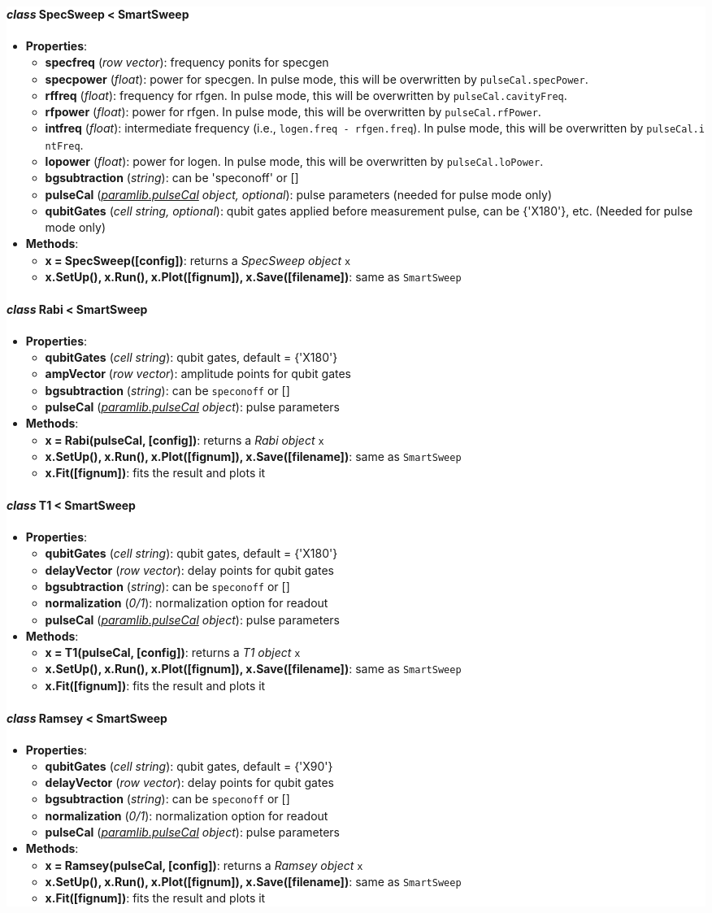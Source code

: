 #### *class* SpecSweep < SmartSweep
- **Properties**:
	- **specfreq** (*row vector*): frequency ponits for specgen
	- **specpower** (*float*): power for specgen. In pulse mode, this will be overwritten by `pulseCal.specPower`.
	- **rffreq** (*float*): frequency for rfgen. In pulse mode, this will be overwritten by `pulseCal.cavityFreq`.
	- **rfpower** (*float*): power for rfgen. In pulse mode, this will be overwritten by `pulseCal.rfPower`.
	- **intfreq** (*float*): intermediate frequency (i.e., `logen.freq - rfgen.freq`). In pulse mode, this will be overwritten by `pulseCal.intFreq`.
	- **lopower** (*float*): power for logen. In pulse mode, this will be overwritten by `pulseCal.loPower`.
	- **bgsubtraction** (*string*): can be 'speconoff' or []
	- **pulseCal** (*[paramlib.pulseCal](../+paramlib/README.md#class-paramlibpulsecal) object, optional*): pulse parameters (needed for pulse mode only)
	- **qubitGates** (*cell string, optional*): qubit gates applied before measurement pulse, can be {'X180'}, etc. (Needed for pulse mode only)
- **Methods**:
	- **x = SpecSweep([config])**: returns a *SpecSweep object* `x`
	- **x.SetUp(), x.Run(), x.Plot([fignum]), x.Save([filename])**: same as `SmartSweep`

#### *class* Rabi < SmartSweep
- **Properties**:
	- **qubitGates** (*cell string*): qubit gates, default = {'X180'}
	- **ampVector** (*row vector*): amplitude points for qubit gates
	- **bgsubtraction** (*string*): can be `speconoff` or []
	- **pulseCal** (*[paramlib.pulseCal](../+paramlib/README.md#class-paramlibpulsecal) object*): pulse parameters
- **Methods**:
	- **x = Rabi(pulseCal, [config])**: returns a *Rabi object* `x`
	- **x.SetUp(), x.Run(), x.Plot([fignum]), x.Save([filename])**: same as `SmartSweep`
	- **x.Fit([fignum])**: fits the result and plots it
	
#### *class* T1 < SmartSweep
- **Properties**:
	- **qubitGates** (*cell string*): qubit gates, default = {'X180'}
	- **delayVector** (*row vector*): delay points for qubit gates
	- **bgsubtraction** (*string*): can be `speconoff` or []
	- **normalization** (*0/1*): normalization option for readout
	- **pulseCal** (*[paramlib.pulseCal](../+paramlib/README.md#class-paramlibpulsecal) object*): pulse parameters
- **Methods**:
	- **x = T1(pulseCal, [config])**: returns a *T1 object* `x`
	- **x.SetUp(), x.Run(), x.Plot([fignum]), x.Save([filename])**: same as `SmartSweep`
	- **x.Fit([fignum])**: fits the result and plots it

#### *class* Ramsey < SmartSweep
- **Properties**:
	- **qubitGates** (*cell string*): qubit gates, default = {'X90'}
	- **delayVector** (*row vector*): delay points for qubit gates
	- **bgsubtraction** (*string*): can be `speconoff` or []
	- **normalization** (*0/1*): normalization option for readout
	- **pulseCal** (*[paramlib.pulseCal](../+paramlib/README.md#class-paramlibpulsecal) object*): pulse parameters
- **Methods**:
	- **x = Ramsey(pulseCal, [config])**: returns a *Ramsey object* `x`
	- **x.SetUp(), x.Run(), x.Plot([fignum]), x.Save([filename])**: same as `SmartSweep`
	- **x.Fit([fignum])**: fits the result and plots it
	